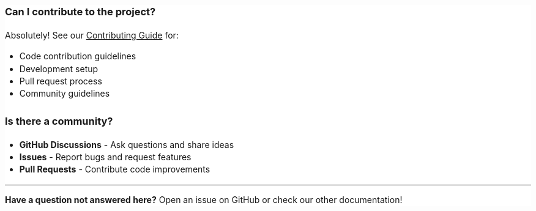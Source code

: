 ### Can I contribute to the project?
Absolutely! See our [Contributing Guide](CONTRIBUTING.md) for:
- Code contribution guidelines
- Development setup
- Pull request process
- Community guidelines

### Is there a community?
- **GitHub Discussions** - Ask questions and share ideas
- **Issues** - Report bugs and request features
- **Pull Requests** - Contribute code improvements

---

**Have a question not answered here?** Open an issue on GitHub or check our other documentation!